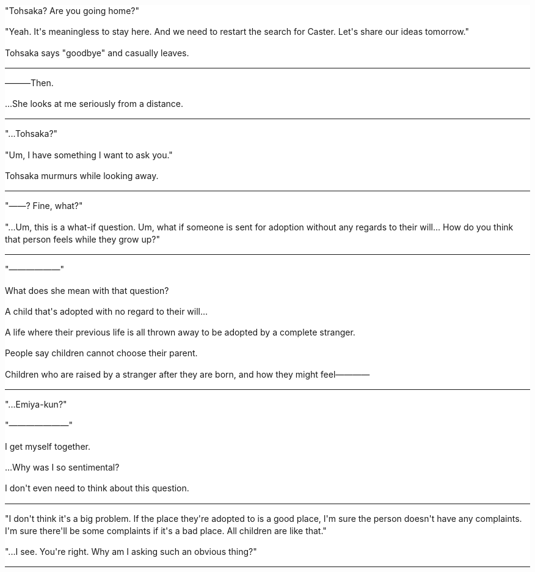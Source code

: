 "Tohsaka? Are you going home?"  
  
"Yeah. It's meaningless to stay here. And we need to restart the search for Caster. Let's share our ideas tomorrow."  
  
Tohsaka says "goodbye" and casually leaves.  
  
---  
  
―――Then.  
  
...She looks at me seriously from a distance.  
  
---  
  
"...Tohsaka?"  
  
"Um, I have something I want to ask you."  
  
Tohsaka murmurs while looking away.  
  
---  
  
"――? Fine, what?"  
  
"...Um, this is a what-if question. Um, what if someone is sent for adoption without any regards to their will... How do you think that person feels while they grow up?"  
  
---  
  
"――――――"  
  
What does she mean with that question?  
  
A child that's adopted with no regard to their will...  
  
A life where their previous life is all thrown away to be adopted by a complete stranger.  
  
People say children cannot choose their parent.  
  
Children who are raised by a stranger after they are born, and how they might feel――――  
  
---  
  
"...Emiya-kun?"  
  
"―――――――"  
  
I get myself together.  
  
...Why was I so sentimental?  
  
I don't even need to think about this question.  
  
---  
  
"I don't think it's a big problem. If the place they're adopted to is a good place, I'm sure the person doesn't have any complaints. I'm sure there'll be some complaints if it's a bad place. All children are like that."  
  
"...I see. You're right. Why am I asking such an obvious thing?"  
  
---  
  